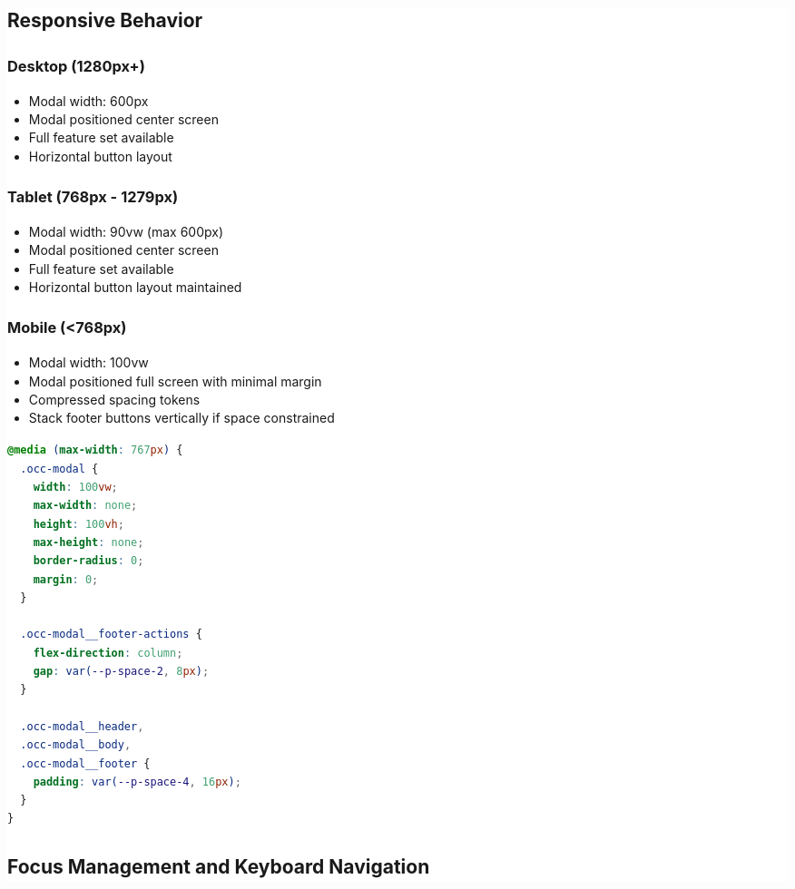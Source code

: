 ```css
```

## Responsive Behavior

### Desktop (1280px+)

- Modal width: 600px
- Modal positioned center screen
- Full feature set available
- Horizontal button layout

### Tablet (768px - 1279px)

- Modal width: 90vw (max 600px)
- Modal positioned center screen
- Full feature set available
- Horizontal button layout maintained

### Mobile (<768px)

- Modal width: 100vw
- Modal positioned full screen with minimal margin
- Compressed spacing tokens
- Stack footer buttons vertically if space constrained

```css
@media (max-width: 767px) {
  .occ-modal {
    width: 100vw;
    max-width: none;
    height: 100vh;
    max-height: none;
    border-radius: 0;
    margin: 0;
  }

  .occ-modal__footer-actions {
    flex-direction: column;
    gap: var(--p-space-2, 8px);
  }

  .occ-modal__header,
  .occ-modal__body,
  .occ-modal__footer {
    padding: var(--p-space-4, 16px);
  }
}
```

## Focus Management and Keyboard Navigation
